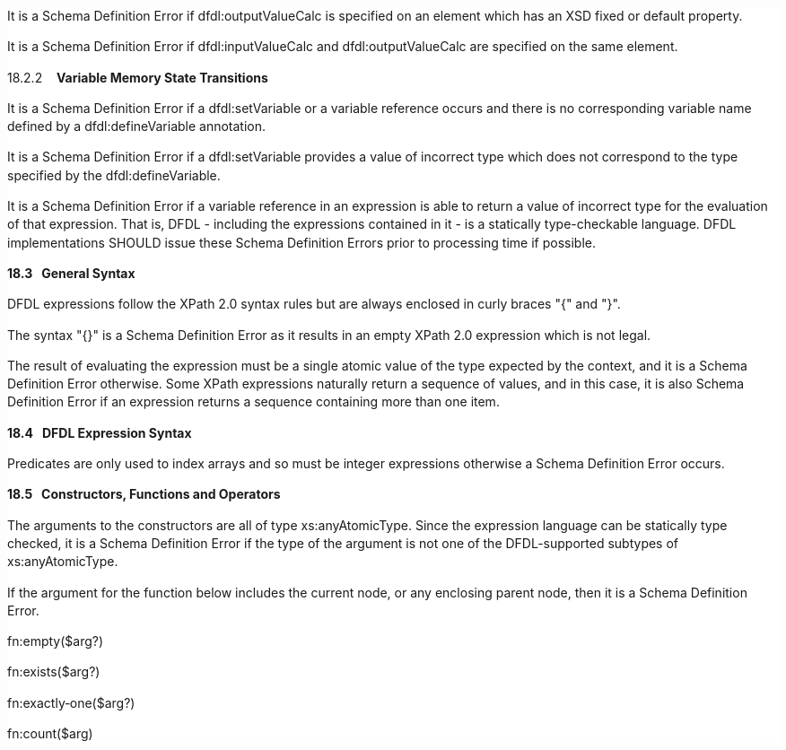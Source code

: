 It is a Schema Definition Error if dfdl:outputValueCalc is specified on
an element which has an XSD fixed or default property.

It is a Schema Definition Error if dfdl:inputValueCalc and
dfdl:outputValueCalc are specified on the same element.

18.2.2    **Variable Memory State Transitions**

It is a Schema Definition Error if a dfdl:setVariable or a variable
reference occurs and there is no corresponding variable name defined by
a dfdl:defineVariable annotation.

It is a Schema Definition Error if a dfdl:setVariable provides a value
of incorrect type which does not correspond to the type specified by the
dfdl:defineVariable.

It is a Schema Definition Error if a variable reference in an expression
is able to return a value of incorrect type for the evaluation of that
expression. That is, DFDL - including the expressions contained in it -
is a statically type-checkable language. DFDL implementations SHOULD
issue these Schema Definition Errors prior to processing time if
possible.

**18.3   General Syntax**

DFDL expressions follow the XPath 2.0 syntax rules but are always
enclosed in curly braces \"{\" and \"}\".

The syntax \"{}\" is a Schema Definition Error as it results in an empty
XPath 2.0 expression which is not legal.

The result of evaluating the expression must be a single atomic value of
the type expected by the context, and it is a Schema Definition Error
otherwise. Some XPath expressions naturally return a sequence of values,
and in this case, it is also Schema Definition Error if an expression
returns a sequence containing more than one item.

**18.4   DFDL Expression Syntax**

Predicates are only used to index arrays and so must be integer
expressions otherwise a Schema Definition Error occurs.

**18.5   Constructors, Functions and Operators**

The arguments to the constructors are all of type xs:anyAtomicType.
Since the expression language can be statically type checked, it is a
Schema Definition Error if the type of the argument is not one of the
DFDL-supported subtypes of xs:anyAtomicType.

If the argument for the function below includes the current node, or any
enclosing parent node, then it is a Schema Definition Error.

fn:empty(\$arg?)

fn:exists(\$arg?)

fn:exactly‑one(\$arg?)

fn:count(\$arg)
